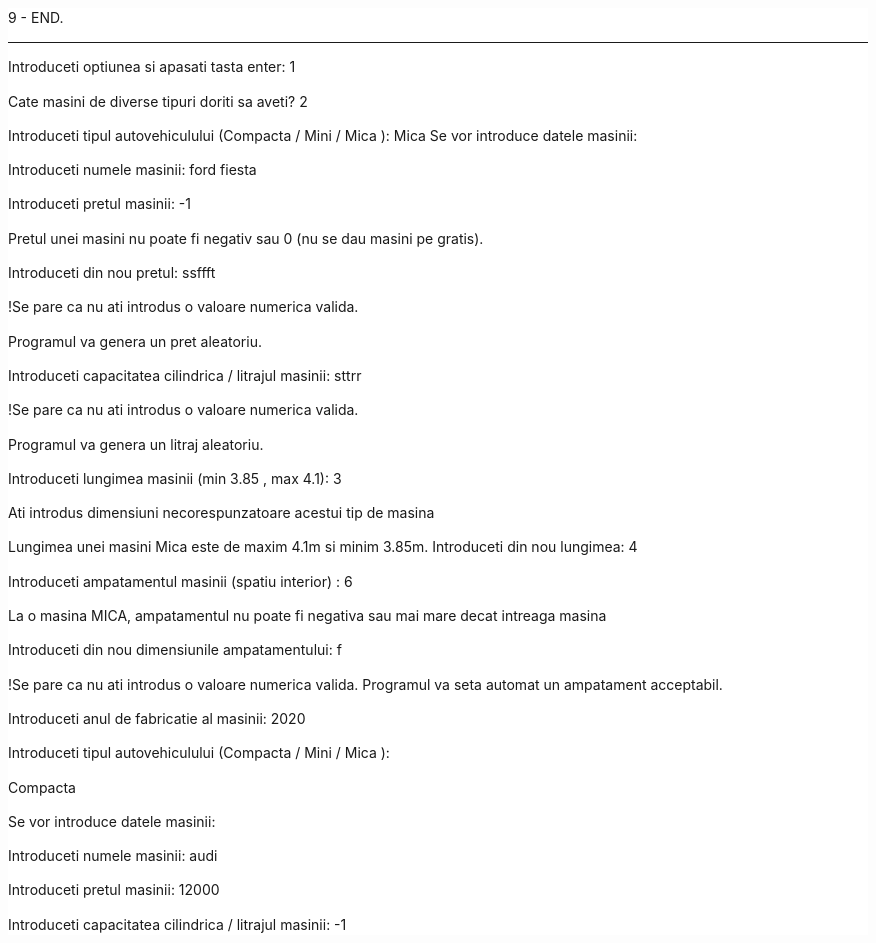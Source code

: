  9 - END.
 
***************************************************************************************************
 Introduceti optiunea si apasati tasta enter: 1

Cate masini de diverse tipuri doriti sa aveti?
2

Introduceti tipul autovehiculului (Compacta / Mini / Mica ):
Mica
Se vor introduce datele masinii:

Introduceti numele masinii: ford fiesta

Introduceti pretul masinii: -1

Pretul unei masini nu poate fi negativ sau 0 (nu se dau masini pe gratis).

Introduceti din nou pretul:
ssffft

 !Se pare ca nu ati introdus o valoare numerica valida.
 
 Programul va genera un pret aleatoriu.
 
Introduceti capacitatea cilindrica / litrajul masinii: sttrr

 !Se pare ca nu ati introdus o valoare numerica valida.
 
 Programul va genera un litraj aleatoriu.
 
Introduceti lungimea masinii (min 3.85 , max 4.1): 3

Ati introdus dimensiuni necorespunzatoare acestui tip de masina

Lungimea unei masini Mica este de maxim 4.1m si minim 3.85m. Introduceti din nou lungimea:
4

Introduceti ampatamentul masinii (spatiu interior) : 6

La o masina MICA, ampatamentul nu poate fi negativa sau mai mare decat intreaga masina

Introduceti din nou dimensiunile ampatamentului:
f

 !Se pare ca nu ati introdus o valoare numerica valida. Programul va seta automat un ampatament acceptabil.
 
Introduceti anul de fabricatie al masinii: 2020


Introduceti tipul autovehiculului (Compacta / Mini / Mica ):

Compacta

Se vor introduce datele masinii:

Introduceti numele masinii: audi

Introduceti pretul masinii: 12000

Introduceti capacitatea cilindrica / litrajul masinii: -1

